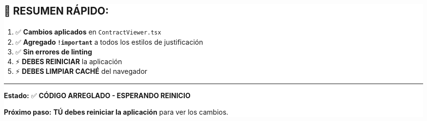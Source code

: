
## 🎯 **RESUMEN RÁPIDO:**

1. ✅ **Cambios aplicados** en `ContractViewer.tsx`
2. ✅ **Agregado `!important`** a todos los estilos de justificación
3. ✅ **Sin errores de linting**
4. ⚡ **DEBES REINICIAR** la aplicación
5. ⚡ **DEBES LIMPIAR CACHÉ** del navegador

---

**Estado:** ✅ **CÓDIGO ARREGLADO - ESPERANDO REINICIO**

**Próximo paso:** **TÚ debes reiniciar la aplicación** para ver los cambios.


